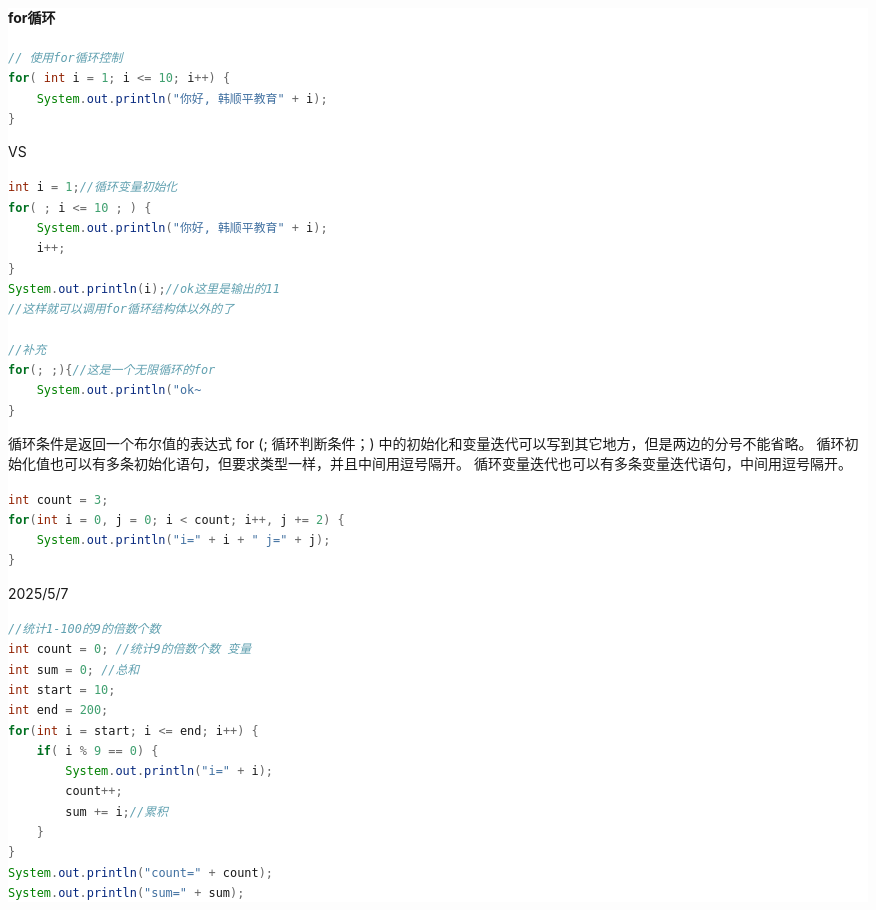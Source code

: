 #### for循环

```java
// 使用for循环控制
for( int i = 1; i <= 10; i++) {
    System.out.println("你好, 韩顺平教育" + i);
}
```

VS

```java
int i = 1;//循环变量初始化
for( ; i <= 10 ; ) {
    System.out.println("你好, 韩顺平教育" + i);
    i++;
}
System.out.println(i);//ok这里是输出的11
//这样就可以调用for循环结构体以外的了

//补充
for(; ;){//这是一个无限循环的for
    System.out.println("ok~
}
```

循环条件是返回一个布尔值的表达式
for (; 循环判断条件；) 中的初始化和变量迭代可以写到其它地方，但是两边的分号不能省略。
循环初始化值也可以有多条初始化语句，但要求类型一样，并且中间用逗号隔开。
循环变量迭代也可以有多条变量迭代语句，中间用逗号隔开。

```java
int count = 3;
for(int i = 0, j = 0; i < count; i++, j += 2) {
    System.out.println("i=" + i + " j=" + j);
}
```

2025/5/7

```java
//统计1-100的9的倍数个数
int count = 0; //统计9的倍数个数 变量
int sum = 0; //总和
int start = 10;
int end = 200;
for(int i = start; i <= end; i++) {
    if( i % 9 == 0) {
        System.out.println("i=" + i);
        count++;
        sum += i;//累积
    }
}
System.out.println("count=" + count);
System.out.println("sum=" + sum);
```
